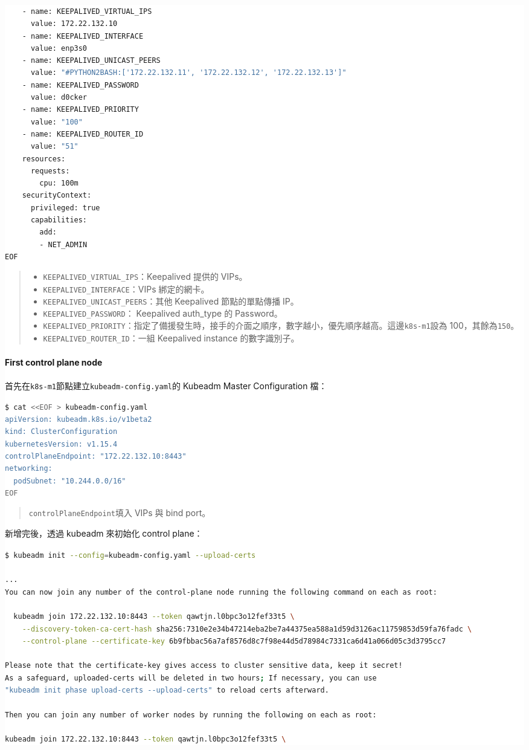 ```sh
    - name: KEEPALIVED_VIRTUAL_IPS
      value: 172.22.132.10
    - name: KEEPALIVED_INTERFACE
      value: enp3s0
    - name: KEEPALIVED_UNICAST_PEERS
      value: "#PYTHON2BASH:['172.22.132.11', '172.22.132.12', '172.22.132.13']"
    - name: KEEPALIVED_PASSWORD
      value: d0cker
    - name: KEEPALIVED_PRIORITY
      value: "100"
    - name: KEEPALIVED_ROUTER_ID
      value: "51"
    resources:
      requests:
        cpu: 100m
    securityContext:
      privileged: true
      capabilities:
        add:
        - NET_ADMIN
EOF
```
> * `KEEPALIVED_VIRTUAL_IPS`：Keepalived 提供的 VIPs。
> * `KEEPALIVED_INTERFACE`：VIPs 綁定的網卡。
> * `KEEPALIVED_UNICAST_PEERS`：其他 Keepalived 節點的單點傳播 IP。
> * `KEEPALIVED_PASSWORD`： Keepalived auth_type 的 Password。
> * `KEEPALIVED_PRIORITY`：指定了備援發生時，接手的介面之順序，數字越小，優先順序越高。這邊`k8s-m1`設為 100，其餘為`150`。
> * `KEEPALIVED_ROUTER_ID`：一組 Keepalived instance 的數字識別子。

#### First control plane node
首先在`k8s-m1`節點建立`kubeadm-config.yaml`的 Kubeadm Master Configuration 檔：
```sh
$ cat <<EOF > kubeadm-config.yaml
apiVersion: kubeadm.k8s.io/v1beta2
kind: ClusterConfiguration
kubernetesVersion: v1.15.4
controlPlaneEndpoint: "172.22.132.10:8443"
networking:
  podSubnet: "10.244.0.0/16"
EOF
```
> `controlPlaneEndpoint`填入 VIPs 與 bind port。

新增完後，透過 kubeadm 來初始化 control plane：
```sh
$ kubeadm init --config=kubeadm-config.yaml --upload-certs

...
You can now join any number of the control-plane node running the following command on each as root:

  kubeadm join 172.22.132.10:8443 --token qawtjn.l0bpc3o12fef33t5 \
    --discovery-token-ca-cert-hash sha256:7310e2e34b47214eba2be7a44375ea588a1d59d3126ac11759853d59fa76fadc \
    --control-plane --certificate-key 6b9fbbac56a7af8576d8c7f98e44d5d78984c7331ca6d41a066d05c3d3795cc7

Please note that the certificate-key gives access to cluster sensitive data, keep it secret!
As a safeguard, uploaded-certs will be deleted in two hours; If necessary, you can use
"kubeadm init phase upload-certs --upload-certs" to reload certs afterward.

Then you can join any number of worker nodes by running the following on each as root:

kubeadm join 172.22.132.10:8443 --token qawtjn.l0bpc3o12fef33t5 \
```